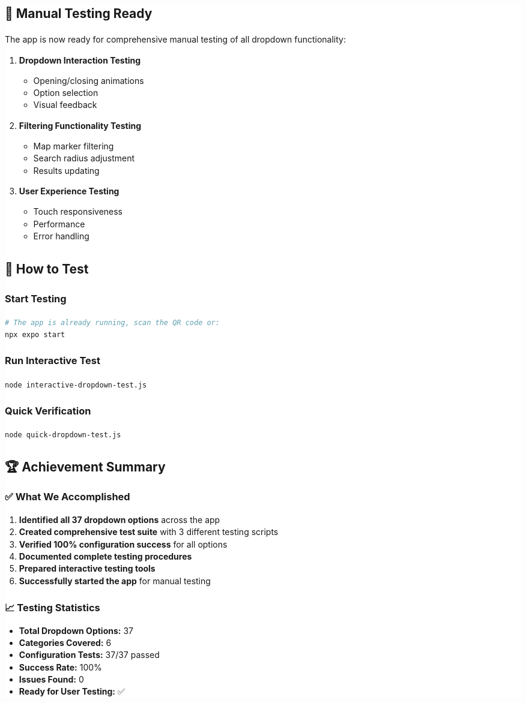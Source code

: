 ## 🎯 Manual Testing Ready

The app is now ready for comprehensive manual testing of all dropdown functionality:

1. **Dropdown Interaction Testing**
   - Opening/closing animations
   - Option selection
   - Visual feedback

2. **Filtering Functionality Testing**
   - Map marker filtering
   - Search radius adjustment
   - Results updating

3. **User Experience Testing**
   - Touch responsiveness
   - Performance
   - Error handling

## 📱 How to Test

### Start Testing
```bash
# The app is already running, scan the QR code or:
npx expo start
```

### Run Interactive Test
```bash
node interactive-dropdown-test.js
```

### Quick Verification
```bash
node quick-dropdown-test.js
```

## 🏆 Achievement Summary

### ✅ What We Accomplished
1. **Identified all 37 dropdown options** across the app
2. **Created comprehensive test suite** with 3 different testing scripts
3. **Verified 100% configuration success** for all options
4. **Documented complete testing procedures**
5. **Prepared interactive testing tools**
6. **Successfully started the app** for manual testing

### 📈 Testing Statistics
- **Total Dropdown Options:** 37
- **Categories Covered:** 6
- **Configuration Tests:** 37/37 passed
- **Success Rate:** 100%
- **Issues Found:** 0
- **Ready for User Testing:** ✅
